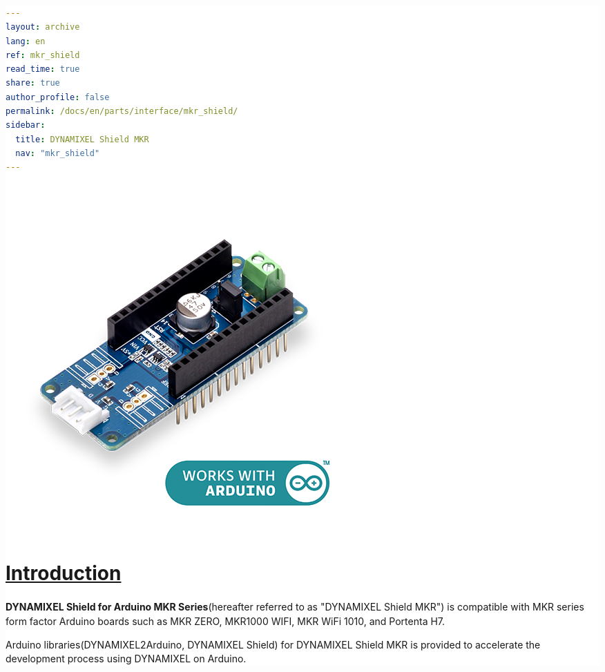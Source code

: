 ```yaml
---
layout: archive
lang: en
ref: mkr_shield
read_time: true
share: true
author_profile: false
permalink: /docs/en/parts/interface/mkr_shield/
sidebar:
  title: DYNAMIXEL Shield MKR
  nav: "mkr_shield"
---
```


![](/assets/images/parts/interface/mkr_shield/mkr_shield_product.jpg)

# [Introduction](#introduction)

**DYNAMIXEL Shield for Arduino MKR Series**(hereafter referred to as "DYNAMIXEL Shield MKR") is compatible with MKR series form factor Arduino boards such as MKR ZERO, MKR1000 WIFI, MKR WiFi 1010, and Portenta H7.

Arduino libraries(DYNAMIXEL2Arduino, DYNAMIXEL Shield) for DYNAMIXEL Shield MKR is provided to accelerate the development process using DYNAMIXEL on Arduino.
